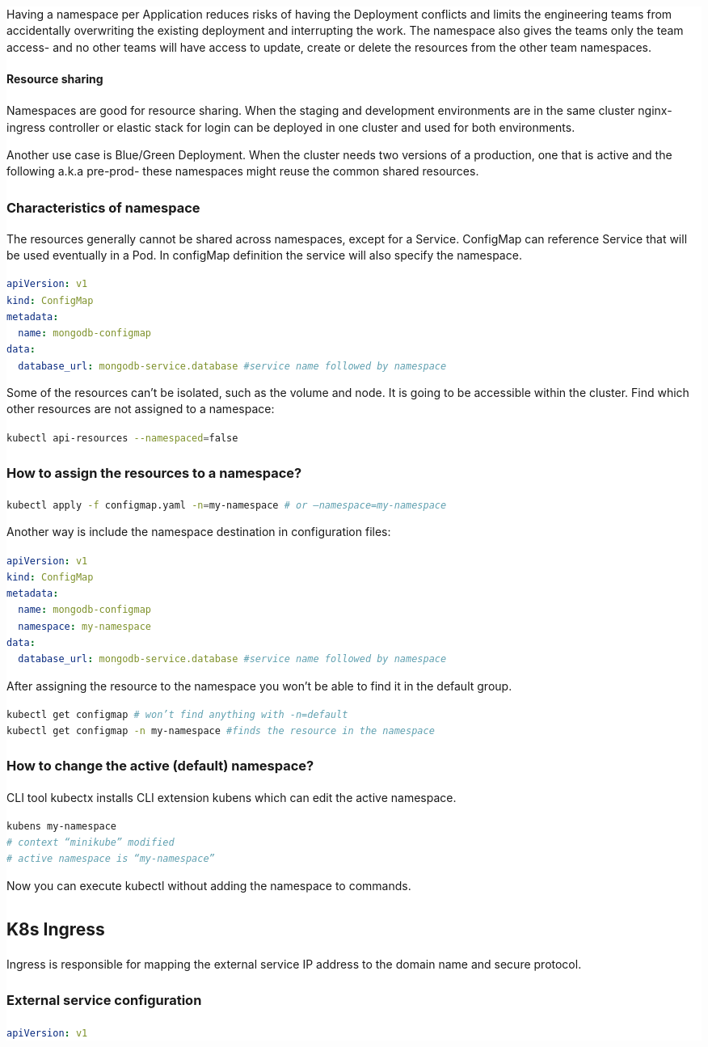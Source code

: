 Having a namespace per Application reduces risks of having the Deployment conflicts and limits the engineering teams from accidentally overwriting the existing deployment and interrupting the work.
The namespace also gives the teams only the team access- and no other teams will have access to update, create or delete the resources from the other team namespaces.
#### Resource sharing
Namespaces are good for resource sharing. When the staging and development environments are in the same cluster nginx-ingress controller or elastic stack for login can be deployed in one cluster and used for both environments.

Another use case is Blue/Green Deployment. When the cluster needs two versions of a production, one that is active and the following a.k.a pre-prod- these namespaces might reuse the common shared resources.
### Characteristics of namespace
The resources generally cannot be shared across namespaces, except for a Service. ConfigMap can reference Service that will be used eventually in a Pod. In configMap definition the service will also specify the namespace.
```yaml
apiVersion: v1
kind: ConfigMap
metadata:
  name: mongodb-configmap
data:
  database_url: mongodb-service.database #service name followed by namespace
```
Some of the resources can’t be isolated, such as the volume and node. It is going to be accessible within the cluster. Find which other resources are not assigned to a namespace:
```sh
kubectl api-resources --namespaced=false
```
### How to assign the resources to a namespace?
```sh
kubectl apply -f configmap.yaml -n=my-namespace # or –namespace=my-namespace
```
Another way is include the namespace destination in configuration files:
```yaml
apiVersion: v1
kind: ConfigMap
metadata:
  name: mongodb-configmap
  namespace: my-namespace
data:
  database_url: mongodb-service.database #service name followed by namespace
```
After assigning the resource to the namespace you won’t be able to find it in the default group.
```sh
kubectl get configmap # won’t find anything with -n=default
kubectl get configmap -n my-namespace #finds the resource in the namespace
```
### How to change the active (default) namespace?
CLI tool kubectx installs CLI extension kubens which can edit the active namespace.
```sh
kubens my-namespace
# context “minikube” modified
# active namespace is “my-namespace”
```
Now you can execute kubectl without adding the namespace to commands.
## K8s Ingress
Ingress is responsible for mapping the external service IP address to the domain name and secure protocol.
### External service configuration
```yaml
apiVersion: v1
```